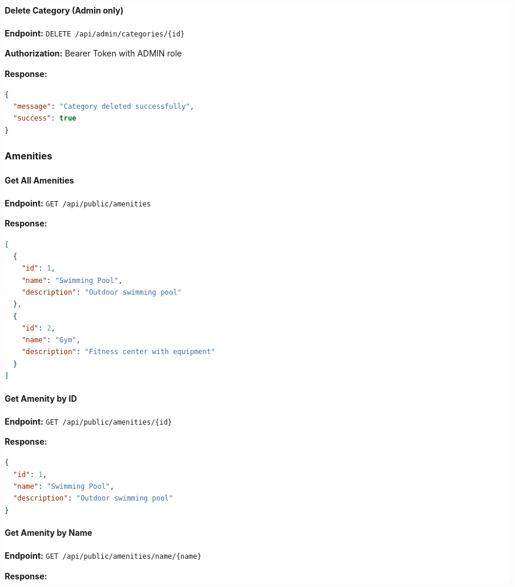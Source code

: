 #### Delete Category (Admin only)

**Endpoint:** `DELETE /api/admin/categories/{id}`

**Authorization:** Bearer Token with ADMIN role

**Response:**

```json
{
  "message": "Category deleted successfully",
  "success": true
}
```

### Amenities

#### Get All Amenities

**Endpoint:** `GET /api/public/amenities`

**Response:**

```json
[
  {
    "id": 1,
    "name": "Swimming Pool",
    "description": "Outdoor swimming pool"
  },
  {
    "id": 2,
    "name": "Gym",
    "description": "Fitness center with equipment"
  }
]
```

#### Get Amenity by ID

**Endpoint:** `GET /api/public/amenities/{id}`

**Response:**

```json
{
  "id": 1,
  "name": "Swimming Pool",
  "description": "Outdoor swimming pool"
}
```

#### Get Amenity by Name

**Endpoint:** `GET /api/public/amenities/name/{name}`

**Response:**
